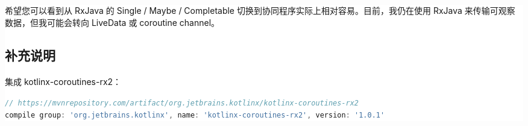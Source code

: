 希望您可以看到从 RxJava 的 Single / Maybe / Completable 切换到协同程序实际上相对容易。目前，我仍在使用 RxJava 来传输可观察数据，但我可能会转向 LiveData 或 coroutine channel。

## 补充说明

集成 kotlinx-coroutines-rx2：

```groovy
// https://mvnrepository.com/artifact/org.jetbrains.kotlinx/kotlinx-coroutines-rx2
compile group: 'org.jetbrains.kotlinx', name: 'kotlinx-coroutines-rx2', version: '1.0.1'
```
